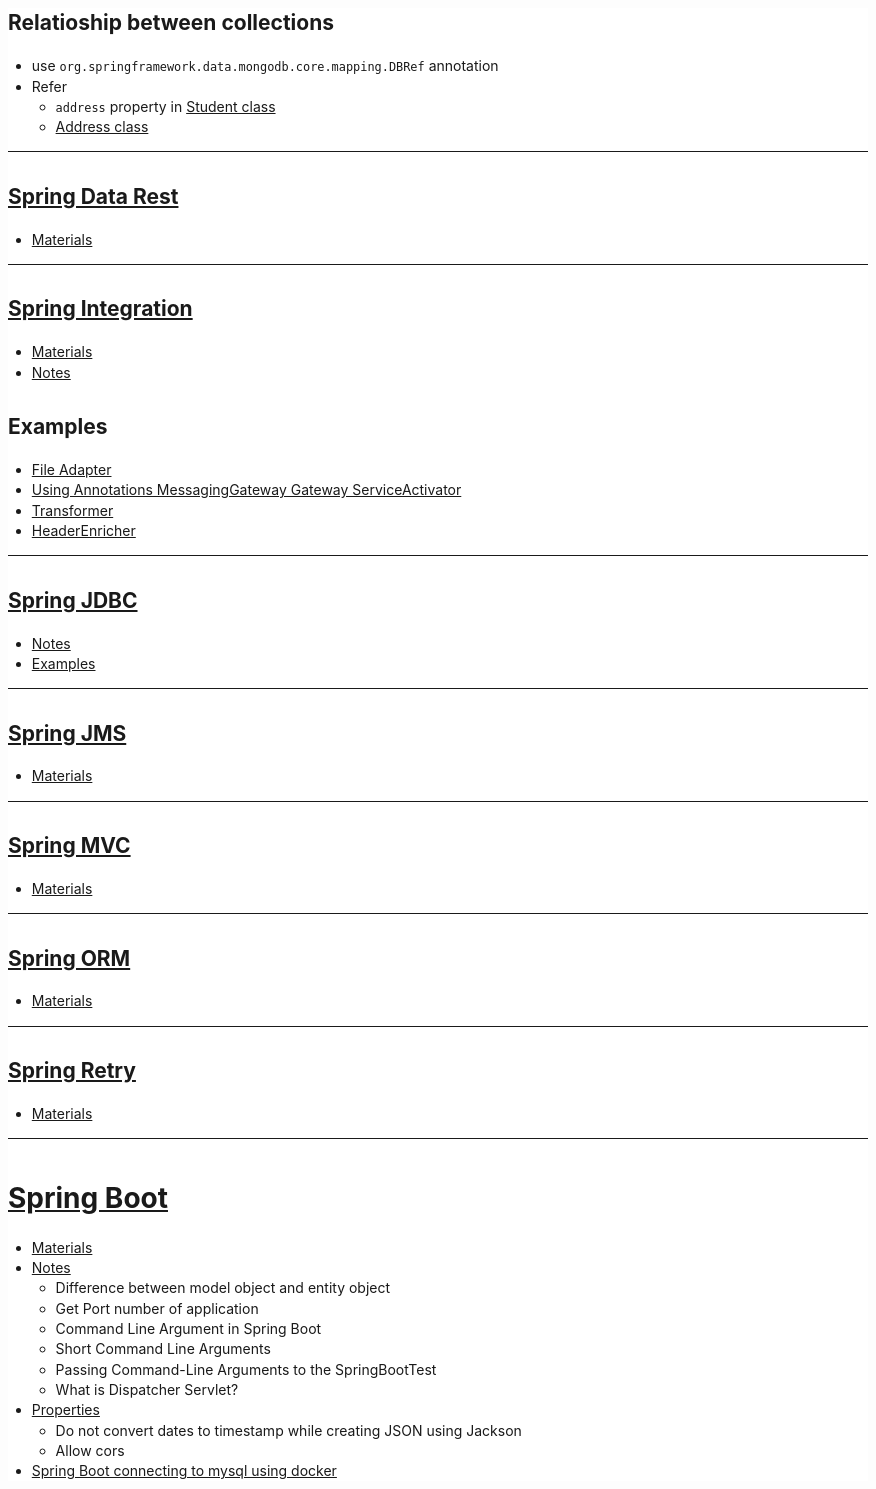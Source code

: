 ## Relatioship between collections
* use `org.springframework.data.mongodb.core.mapping.DBRef` annotation
* Refer
	* `address` property in [Student class](spring/data-mongo/spring-data-mongo/src/main/java/com/app/entity/Student.java)
	* [Address class](spring/data-mongo/spring-data-mongo/src/main/java/com/app/entity/Address.java)
------
## [Spring Data Rest](spring/data-rest)
* [Materials](spring/data-rest/materials.md)
------
## [Spring Integration](spring/integration)
* [Materials](spring/integration/materials.md)
* [Notes](spring/integration/notes.md)
## Examples
* [File Adapter](spring/integration/file-adapter)
* [Using Annotations MessagingGateway Gateway ServiceActivator](spring/integration/gateway-annotations)
* [Transformer](spring/integration/transformer)
* [HeaderEnricher](spring/integration/header-enricher)
------
## [Spring JDBC](spring/jdbc)
* [Notes](spring/jdbc/notes.md)
* [Examples](spring/jdbc/spring-jdbc)
------
## [Spring JMS](spring/jms)
* [Materials](spring/jms/materials.md)
------
## [Spring MVC](spring/mvc)
* [Materials](spring/mvc/materials.md)
------
## [Spring ORM](spring/orm)
* [Materials](spring/orm/materials.md)
------
## [Spring Retry](spring/retry)
* [Materials](spring/retry/materials.md)
------
# [Spring Boot](spring/spring-boot)
* [Materials](spring/spring-boot/materials.md)
* [Notes](spring/spring-boot/notes.md)
	* Difference between model object and entity object
	* Get Port number of application
	* Command Line Argument in Spring Boot
	* Short Command Line Arguments
	* Passing Command-Line Arguments to the SpringBootTest
	* What is Dispatcher Servlet?
* [Properties](spring/spring-boot/properties.md)
	* Do not convert dates to timestamp while creating JSON using Jackson
	* Allow cors
* [Spring Boot connecting to mysql using docker](spring/spring-boot/notes.md#Spring-Boot-connecting-to-mysql-using-docker)